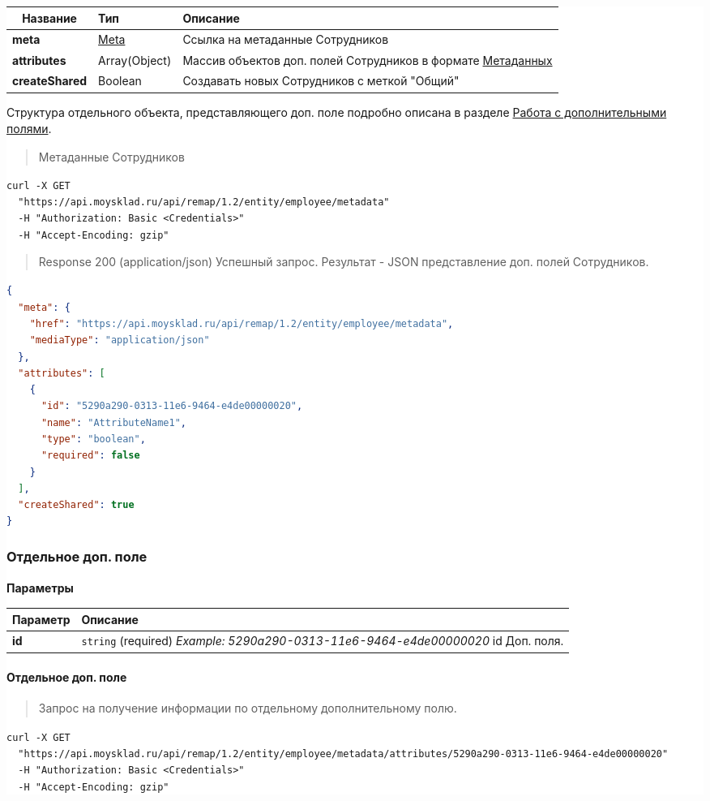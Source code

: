 | Название         | Тип                                                       | Описание                                                                                                         |
| ---------------- | :-------------------------------------------------------- | :--------------------------------------------------------------------------------------------------------------- |
| **meta**         | [Meta](../#mojsklad-json-api-obschie-swedeniq-metadannye) | Ссылка на метаданные Сотрудников                                                                                 |
| **attributes**   | Array(Object)                                             | Массив объектов доп. полей Сотрудников в формате [Метаданных](../#mojsklad-json-api-obschie-swedeniq-metadannye) |
| **createShared** | Boolean                                                   | Создавать новых Сотрудников с меткой "Общий"                                                                     |

Структура отдельного объекта, представляющего доп. поле подробно описана в разделе [Работа с дополнительными полями](../#mojsklad-json-api-obschie-swedeniq-rabota-s-dopolnitel-nymi-polqmi).

> Метаданные Сотрудников

```shell
curl -X GET
  "https://api.moysklad.ru/api/remap/1.2/entity/employee/metadata"
  -H "Authorization: Basic <Credentials>"
  -H "Accept-Encoding: gzip"
```

> Response 200 (application/json)
Успешный запрос. Результат - JSON представление доп. полей Сотрудников.

```json
{
  "meta": {
    "href": "https://api.moysklad.ru/api/remap/1.2/entity/employee/metadata",
    "mediaType": "application/json"
  },
  "attributes": [
    {
      "id": "5290a290-0313-11e6-9464-e4de00000020",
      "name": "AttributeName1",
      "type": "boolean",
      "required": false
    }
  ],
  "createShared": true
}
```

### Отдельное доп. поле

**Параметры**

| Параметр | Описание                                                                          |
| :------- | :-------------------------------------------------------------------------------- |
| **id**   | `string` (required) *Example: 5290a290-0313-11e6-9464-e4de00000020* id Доп. поля. |

#### Отдельное доп. поле 
> Запрос на получение информации по отдельному дополнительному полю.

```shell
curl -X GET
  "https://api.moysklad.ru/api/remap/1.2/entity/employee/metadata/attributes/5290a290-0313-11e6-9464-e4de00000020"
  -H "Authorization: Basic <Credentials>"
  -H "Accept-Encoding: gzip"
```
